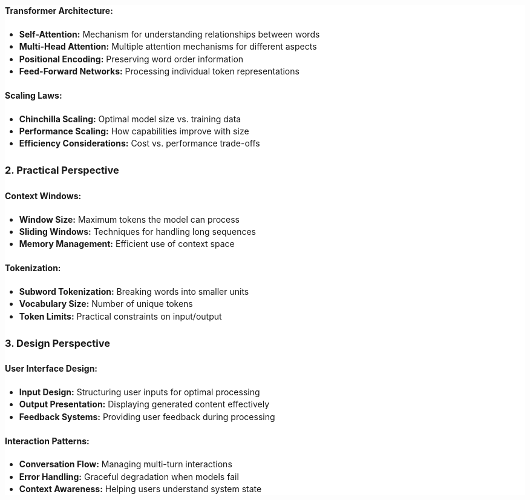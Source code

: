 <Card title="Technical Fundamentals">
  <h4>Transformer Architecture:</h4>
  <ul>
    <li><strong>Self-Attention:</strong> Mechanism for understanding relationships between words</li>
    <li><strong>Multi-Head Attention:</strong> Multiple attention mechanisms for different aspects</li>
    <li><strong>Positional Encoding:</strong> Preserving word order information</li>
    <li><strong>Feed-Forward Networks:</strong> Processing individual token representations</li>
  </ul>
  
  <h4>Scaling Laws:</h4>
  <ul>
    <li><strong>Chinchilla Scaling:</strong> Optimal model size vs. training data</li>
    <li><strong>Performance Scaling:</strong> How capabilities improve with size</li>
    <li><strong>Efficiency Considerations:</strong> Cost vs. performance trade-offs</li>
  </ul>
</Card>

### 2. **Practical Perspective**

<Card title="Practical Implementation">
  <h4>Context Windows:</h4>
  <ul>
    <li><strong>Window Size:</strong> Maximum tokens the model can process</li>
    <li><strong>Sliding Windows:</strong> Techniques for handling long sequences</li>
    <li><strong>Memory Management:</strong> Efficient use of context space</li>
  </ul>
  
  <h4>Tokenization:</h4>
  <ul>
    <li><strong>Subword Tokenization:</strong> Breaking words into smaller units</li>
    <li><strong>Vocabulary Size:</strong> Number of unique tokens</li>
    <li><strong>Token Limits:</strong> Practical constraints on input/output</li>
  </ul>
</Card>

### 3. **Design Perspective**

<Card title="Design Considerations">
  <h4>User Interface Design:</h4>
  <ul>
    <li><strong>Input Design:</strong> Structuring user inputs for optimal processing</li>
    <li><strong>Output Presentation:</strong> Displaying generated content effectively</li>
    <li><strong>Feedback Systems:</strong> Providing user feedback during processing</li>
  </ul>
  
  <h4>Interaction Patterns:</h4>
  <ul>
    <li><strong>Conversation Flow:</strong> Managing multi-turn interactions</li>
    <li><strong>Error Handling:</strong> Graceful degradation when models fail</li>
    <li><strong>Context Awareness:</strong> Helping users understand system state</li>
  </ul>
</Card>
